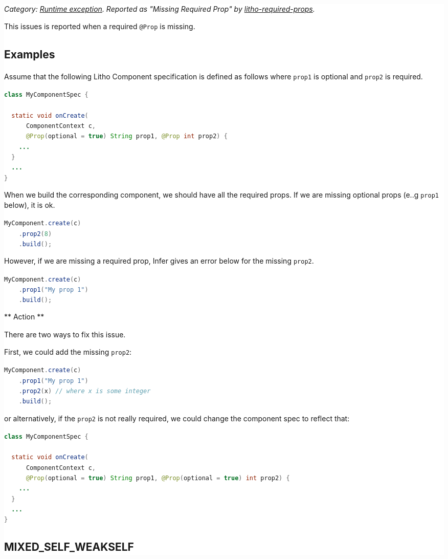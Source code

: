*Category: [Runtime exception](/docs/all-categories#runtime-exception). Reported as "Missing Required Prop" by [litho-required-props](/docs/checker-litho-required-props).*

This issues is reported when a required `@Prop` is missing.


## Examples

Assume that the following Litho Component specification is defined as follows where `prop1` is optional and `prop2` is required.

```java
class MyComponentSpec {

  static void onCreate(
      ComponentContext c,
      @Prop(optional = true) String prop1, @Prop int prop2) {
    ...
  }
  ...
}
```

When we build the corresponding component, we should have all the required props. If we are missing optional props (e..g `prop1` below), it is ok.

```java
MyComponent.create(c)
    .prop2(8)
    .build();
```

However, if we are missing a required prop, Infer gives an error below for the missing `prop2`.

```java
MyComponent.create(c)
    .prop1("My prop 1")
    .build();
```

** Action **

There are two ways to fix this issue.

First, we could add the missing `prop2`:

```java
MyComponent.create(c)
    .prop1("My prop 1")
    .prop2(x) // where x is some integer
    .build();
```

or alternatively, if the `prop2` is not really required, we could change the component spec to reflect that:


```java
class MyComponentSpec {

  static void onCreate(
      ComponentContext c,
      @Prop(optional = true) String prop1, @Prop(optional = true) int prop2) {
    ...
  }
  ...
}
```
## MIXED_SELF_WEAKSELF
